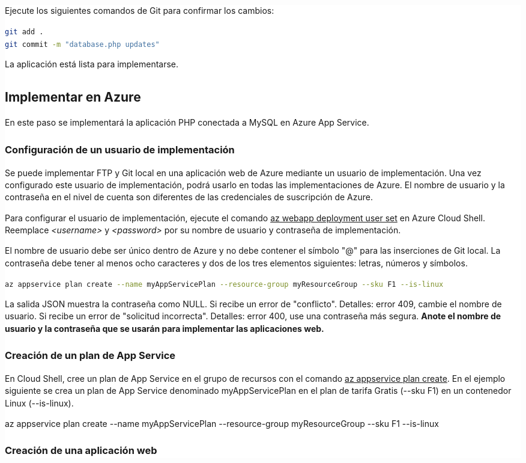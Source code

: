 Ejecute los siguientes comandos de Git para confirmar los cambios:

```bash
git add .
git commit -m "database.php updates"
```

La aplicación está lista para implementarse.

## <a name="deploy-to-azure"></a>Implementar en Azure

En este paso se implementará la aplicación PHP conectada a MySQL en Azure App Service.

### <a name="configure-a-deployment-user"></a>Configuración de un usuario de implementación

Se puede implementar FTP y Git local en una aplicación web de Azure mediante un usuario de implementación. Una vez configurado este usuario de implementación, podrá usarlo en todas las implementaciones de Azure. El nombre de usuario y la contraseña en el nivel de cuenta son diferentes de las credenciales de suscripción de Azure.

Para configurar el usuario de implementación, ejecute el comando [az webapp deployment user set](https://docs.microsoft.com/cli/azure/webapp/deployment/user#az-webapp-deployment-user-set) en Azure Cloud Shell. Reemplace _&lt;username>_ y _&lt;password>_ por su nombre de usuario y contraseña de implementación.

El nombre de usuario debe ser único dentro de Azure y no debe contener el símbolo "\@" para las inserciones de Git local.
La contraseña debe tener al menos ocho caracteres y dos de los tres elementos siguientes: letras, números y símbolos.

```bash
az appservice plan create --name myAppServicePlan --resource-group myResourceGroup --sku F1 --is-linux
```

La salida JSON muestra la contraseña como NULL. Si recibe un error de "conflicto". Detalles: error 409, cambie el nombre de usuario. Si recibe un error de "solicitud incorrecta". Detalles: error 400, use una contraseña más segura. **Anote el nombre de usuario y la contraseña que se usarán para implementar las aplicaciones web.**

### <a name="create-an-app-service-plan"></a>Creación de un plan de App Service

En Cloud Shell, cree un plan de App Service en el grupo de recursos con el comando [az appservice plan create](https://docs.microsoft.com/cli/azure/appservice/plan#az-appservice-plan-create). En el ejemplo siguiente se crea un plan de App Service denominado myAppServicePlan en el plan de tarifa Gratis (--sku F1) en un contenedor Linux (--is-linux).

az appservice plan create --name myAppServicePlan --resource-group myResourceGroup --sku F1 --is-linux

<a name="create"></a>

### <a name="create-a-web-app"></a>Creación de una aplicación web
